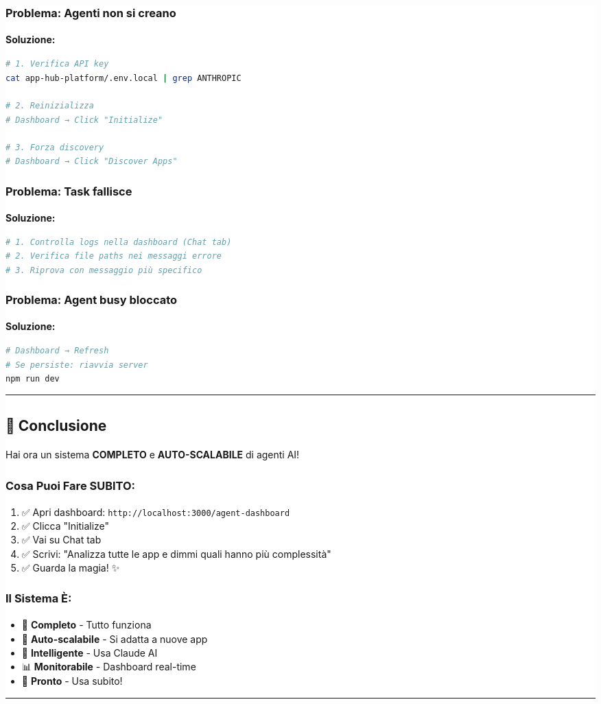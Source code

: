 ### Problema: Agenti non si creano

**Soluzione:**

```bash
# 1. Verifica API key
cat app-hub-platform/.env.local | grep ANTHROPIC

# 2. Reinizializza
# Dashboard → Click "Initialize"

# 3. Forza discovery
# Dashboard → Click "Discover Apps"
```

### Problema: Task fallisce

**Soluzione:**

```bash
# 1. Controlla logs nella dashboard (Chat tab)
# 2. Verifica file paths nei messaggi errore
# 3. Riprova con messaggio più specifico
```

### Problema: Agent busy bloccato

**Soluzione:**

```bash
# Dashboard → Refresh
# Se persiste: riavvia server
npm run dev
```

---

## 🎉 Conclusione

Hai ora un sistema **COMPLETO** e **AUTO-SCALABILE** di agenti AI!

### Cosa Puoi Fare SUBITO:

1. ✅ Apri dashboard: `http://localhost:3000/agent-dashboard`
2. ✅ Clicca "Initialize"
3. ✅ Vai su Chat tab
4. ✅ Scrivi: "Analizza tutte le app e dimmi quali hanno più complessità"
5. ✅ Guarda la magia! ✨

### Il Sistema È:

- 🚀 **Completo** - Tutto funziona
- 🔄 **Auto-scalabile** - Si adatta a nuove app
- 🧠 **Intelligente** - Usa Claude AI
- 📊 **Monitorabile** - Dashboard real-time
- 🎯 **Pronto** - Usa subito!

---